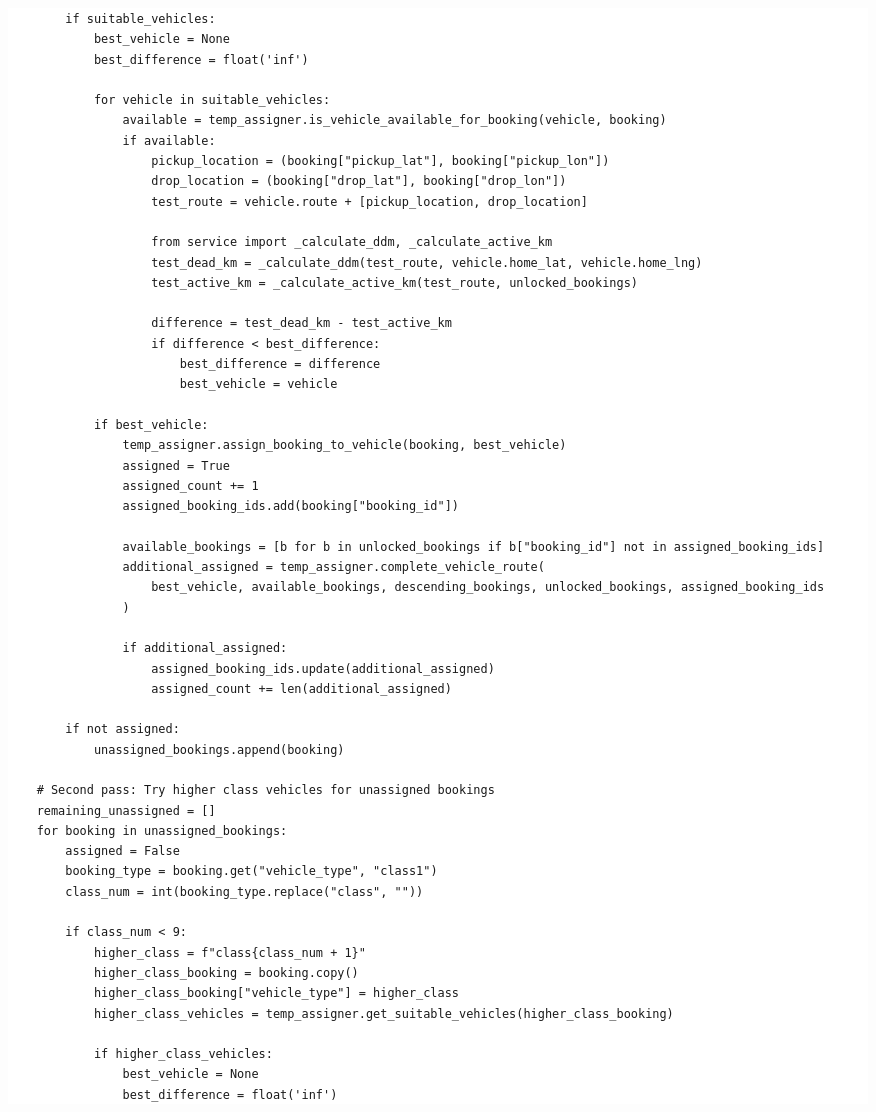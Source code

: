             if suitable_vehicles:
                best_vehicle = None
                best_difference = float('inf')
                
                for vehicle in suitable_vehicles:
                    available = temp_assigner.is_vehicle_available_for_booking(vehicle, booking)
                    if available:
                        pickup_location = (booking["pickup_lat"], booking["pickup_lon"])
                        drop_location = (booking["drop_lat"], booking["drop_lon"])
                        test_route = vehicle.route + [pickup_location, drop_location]
                        
                        from service import _calculate_ddm, _calculate_active_km
                        test_dead_km = _calculate_ddm(test_route, vehicle.home_lat, vehicle.home_lng)
                        test_active_km = _calculate_active_km(test_route, unlocked_bookings)
                        
                        difference = test_dead_km - test_active_km
                        if difference < best_difference:
                            best_difference = difference
                            best_vehicle = vehicle
                
                if best_vehicle:
                    temp_assigner.assign_booking_to_vehicle(booking, best_vehicle)
                    assigned = True
                    assigned_count += 1
                    assigned_booking_ids.add(booking["booking_id"])
                    
                    available_bookings = [b for b in unlocked_bookings if b["booking_id"] not in assigned_booking_ids]
                    additional_assigned = temp_assigner.complete_vehicle_route(
                        best_vehicle, available_bookings, descending_bookings, unlocked_bookings, assigned_booking_ids
                    )
                    
                    if additional_assigned:
                        assigned_booking_ids.update(additional_assigned)
                        assigned_count += len(additional_assigned)
            
            if not assigned:
                unassigned_bookings.append(booking)
        
        # Second pass: Try higher class vehicles for unassigned bookings
        remaining_unassigned = []
        for booking in unassigned_bookings:
            assigned = False
            booking_type = booking.get("vehicle_type", "class1")
            class_num = int(booking_type.replace("class", ""))
            
            if class_num < 9:
                higher_class = f"class{class_num + 1}"
                higher_class_booking = booking.copy()
                higher_class_booking["vehicle_type"] = higher_class
                higher_class_vehicles = temp_assigner.get_suitable_vehicles(higher_class_booking)
                
                if higher_class_vehicles:
                    best_vehicle = None
                    best_difference = float('inf')
                    